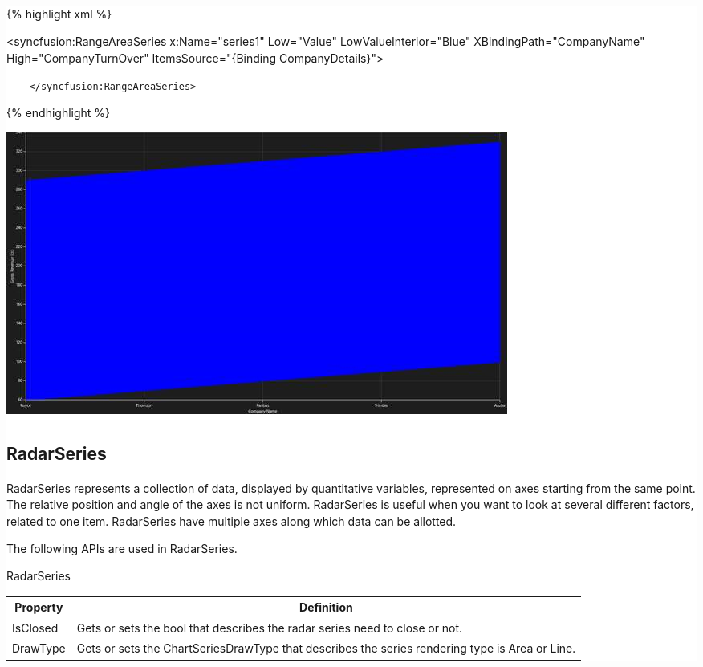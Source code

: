
{% highlight xml %}


  <syncfusion:RangeAreaSeries x:Name="series1"  Low="Value"   LowValueInterior="Blue"  XBindingPath="CompanyName" High="CompanyTurnOver" ItemsSource="{Binding CompanyDetails}">

        </syncfusion:RangeAreaSeries>

{% endhighlight %}

![](Series_images/Series_img26.png)



## RadarSeries

RadarSeries represents a collection of data, displayed by quantitative variables, represented on axes starting from the same point. The relative position and angle of the axes is not uniform. RadarSeries is useful when you want to look at several different factors, related to one item. RadarSeries have multiple axes along which data can be allotted. 

The following APIs are used in RadarSeries.

RadarSeries

<table>
<tr>
<th>
Property</th><th>
Definition</th></tr>
<tr>
<td>
IsClosed</td><td>
Gets or sets the bool that describes the radar series need to close or not.</td></tr>
<tr>
<td>
DrawType</td><td>
Gets or sets the ChartSeriesDrawType that describes the series rendering type is Area or Line.</td></tr>
</table>
